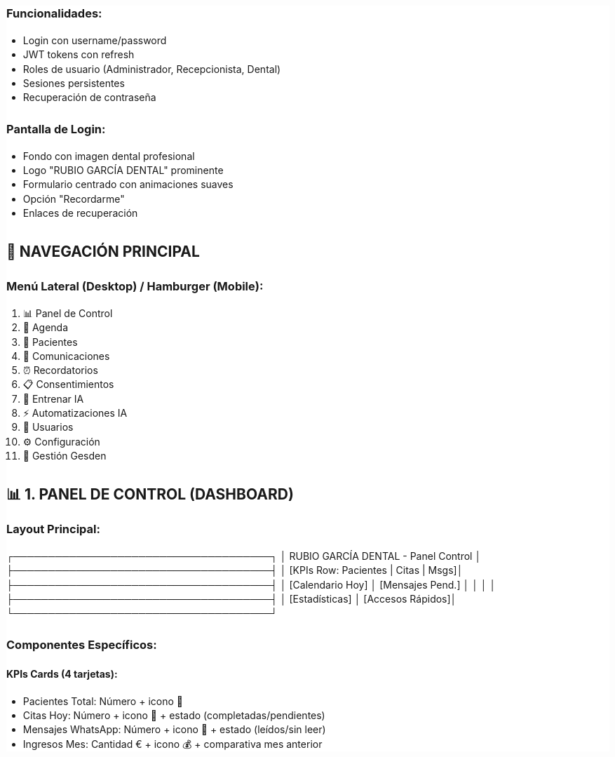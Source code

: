 ### Funcionalidades:
- Login con username/password
- JWT tokens con refresh
- Roles de usuario (Administrador, Recepcionista, Dental)
- Sesiones persistentes
- Recuperación de contraseña

### Pantalla de Login:
- Fondo con imagen dental profesional
- Logo "RUBIO GARCÍA DENTAL" prominente
- Formulario centrado con animaciones suaves
- Opción "Recordarme"
- Enlaces de recuperación

## 🧭 NAVEGACIÓN PRINCIPAL

### Menú Lateral (Desktop) / Hamburger (Mobile):
1. 📊 Panel de Control
2. 📅 Agenda
3. 👥 Pacientes
4. 💬 Comunicaciones
5. ⏰ Recordatorios
6. 📋 Consentimientos
7. 🤖 Entrenar IA
8. ⚡ Automatizaciones IA
9. 👤 Usuarios
10. ⚙️ Configuración
11. 🔄 Gestión Gesden

## 📊 1. PANEL DE CONTROL (DASHBOARD)

### Layout Principal:

┌─────────────────────────────────────┐
│ RUBIO GARCÍA DENTAL - Panel Control │
├─────────────────────────────────────┤
│ [KPIs Row: Pacientes | Citas | Msgs]│
├─────────────────────────────────────┤
│ [Calendario Hoy] │ [Mensajes Pend.] │
│                  │                  │
├─────────────────────────────────────┤
│ [Estadísticas]   │ [Accesos Rápidos]│
└─────────────────────────────────────┘


### Componentes Específicos:

#### KPIs Cards (4 tarjetas):
- Pacientes Total: Número + icono 👥
- Citas Hoy: Número + icono 📅 + estado (completadas/pendientes)
- Mensajes WhatsApp: Número + icono 💬 + estado (leídos/sin leer)
- Ingresos Mes: Cantidad € + icono 💰 + comparativa mes anterior
